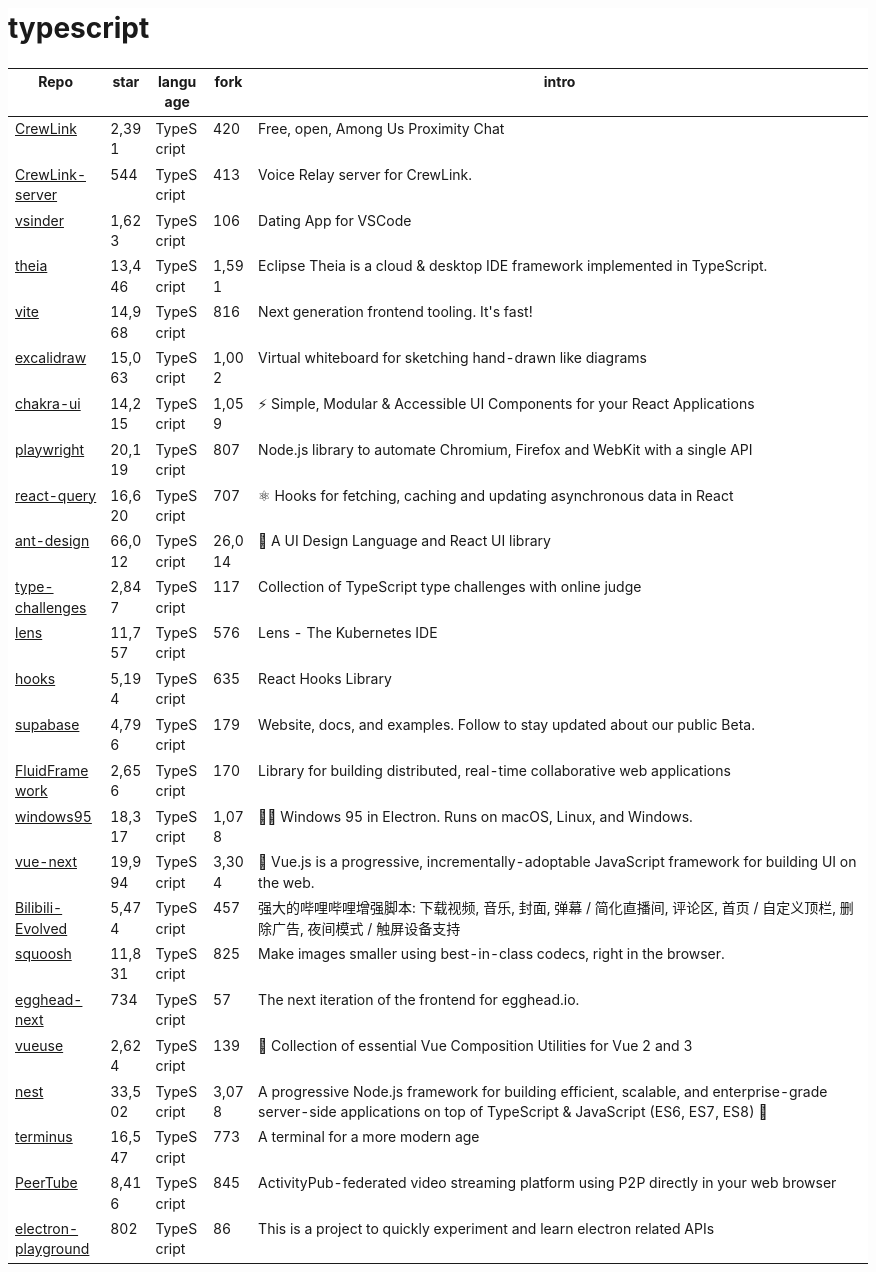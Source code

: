 
# typescript

Repo|star|language|fork|intro
-|-|-|-|-
[CrewLink](https://github.com/ottomated/CrewLink)|2,391|TypeScript|420|Free, open, Among Us Proximity Chat
[CrewLink-server](https://github.com/ottomated/CrewLink-server)|544|TypeScript|413|Voice Relay server for CrewLink.
[vsinder](https://github.com/benawad/vsinder)|1,623|TypeScript|106|Dating App for VSCode
[theia](https://github.com/eclipse-theia/theia)|13,446|TypeScript|1,591|Eclipse Theia is a cloud & desktop IDE framework implemented in TypeScript.
[vite](https://github.com/vitejs/vite)|14,968|TypeScript|816|Next generation frontend tooling. It's fast!
[excalidraw](https://github.com/excalidraw/excalidraw)|15,063|TypeScript|1,002|Virtual whiteboard for sketching hand-drawn like diagrams
[chakra-ui](https://github.com/chakra-ui/chakra-ui)|14,215|TypeScript|1,059|⚡️ Simple, Modular & Accessible UI Components for your React Applications
[playwright](https://github.com/microsoft/playwright)|20,119|TypeScript|807|Node.js library to automate Chromium, Firefox and WebKit with a single API
[react-query](https://github.com/tannerlinsley/react-query)|16,620|TypeScript|707|⚛️ Hooks for fetching, caching and updating asynchronous data in React
[ant-design](https://github.com/ant-design/ant-design)|66,012|TypeScript|26,014|🌈 A UI Design Language and React UI library
[type-challenges](https://github.com/type-challenges/type-challenges)|2,847|TypeScript|117|Collection of TypeScript type challenges with online judge
[lens](https://github.com/lensapp/lens)|11,757|TypeScript|576|Lens - The Kubernetes IDE
[hooks](https://github.com/alibaba/hooks)|5,194|TypeScript|635|React Hooks Library
[supabase](https://github.com/supabase/supabase)|4,796|TypeScript|179|Website, docs, and examples. Follow to stay updated about our public Beta.
[FluidFramework](https://github.com/microsoft/FluidFramework)|2,656|TypeScript|170|Library for building distributed, real-time collaborative web applications
[windows95](https://github.com/felixrieseberg/windows95)|18,317|TypeScript|1,078|💩🚀 Windows 95 in Electron. Runs on macOS, Linux, and Windows.
[vue-next](https://github.com/vuejs/vue-next)|19,994|TypeScript|3,304|🖖 Vue.js is a progressive, incrementally-adoptable JavaScript framework for building UI on the web.
[Bilibili-Evolved](https://github.com/the1812/Bilibili-Evolved)|5,474|TypeScript|457|强大的哔哩哔哩增强脚本: 下载视频, 音乐, 封面, 弹幕 / 简化直播间, 评论区, 首页 / 自定义顶栏, 删除广告, 夜间模式 / 触屏设备支持
[squoosh](https://github.com/GoogleChromeLabs/squoosh)|11,831|TypeScript|825|Make images smaller using best-in-class codecs, right in the browser.
[egghead-next](https://github.com/eggheadio/egghead-next)|734|TypeScript|57|The next iteration of the frontend for egghead.io.
[vueuse](https://github.com/antfu/vueuse)|2,624|TypeScript|139|🧰 Collection of essential Vue Composition Utilities for Vue 2 and 3
[nest](https://github.com/nestjs/nest)|33,502|TypeScript|3,078|A progressive Node.js framework for building efficient, scalable, and enterprise-grade server-side applications on top of TypeScript & JavaScript (ES6, ES7, ES8) 🚀
[terminus](https://github.com/Eugeny/terminus)|16,547|TypeScript|773|A terminal for a more modern age
[PeerTube](https://github.com/Chocobozzz/PeerTube)|8,416|TypeScript|845|ActivityPub-federated video streaming platform using P2P directly in your web browser
[electron-playground](https://github.com/tal-tech/electron-playground)|802|TypeScript|86|This is a project to quickly experiment and learn electron related APIs
